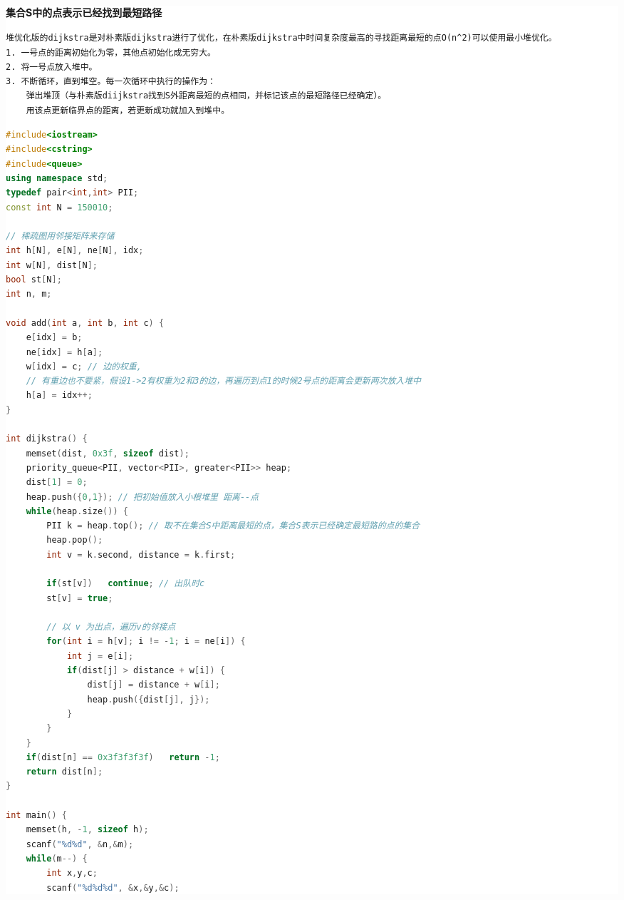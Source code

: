 **集合S中的点表示已经找到最短路径**

```
堆优化版的dijkstra是对朴素版dijkstra进行了优化，在朴素版dijkstra中时间复杂度最高的寻找距离最短的点O(n^2)可以使用最小堆优化。
1. 一号点的距离初始化为零，其他点初始化成无穷大。
2. 将一号点放入堆中。
3. 不断循环，直到堆空。每一次循环中执行的操作为：
    弹出堆顶（与朴素版diijkstra找到S外距离最短的点相同，并标记该点的最短路径已经确定）。
    用该点更新临界点的距离，若更新成功就加入到堆中。
```

```c++
#include<iostream>
#include<cstring>
#include<queue>
using namespace std;
typedef pair<int,int> PII;
const int N = 150010;

// 稀疏图用邻接矩阵来存储
int h[N], e[N], ne[N], idx;
int w[N], dist[N];
bool st[N];
int n, m;

void add(int a, int b, int c) {
    e[idx] = b;
    ne[idx] = h[a];
    w[idx] = c; // 边的权重,
    // 有重边也不要紧，假设1->2有权重为2和3的边，再遍历到点1的时候2号点的距离会更新两次放入堆中
    h[a] = idx++;
}

int dijkstra() {
    memset(dist, 0x3f, sizeof dist);
    priority_queue<PII, vector<PII>, greater<PII>> heap; 
    dist[1] = 0;
    heap.push({0,1}); // 把初始值放入小根堆里 距离--点
    while(heap.size()) {
        PII k = heap.top(); // 取不在集合S中距离最短的点，集合S表示已经确定最短路的点的集合
        heap.pop();
        int v = k.second, distance = k.first;
        
        if(st[v])   continue; // 出队时c
        st[v] = true;
        
        // 以 v 为出点，遍历v的邻接点
        for(int i = h[v]; i != -1; i = ne[i]) {
            int j = e[i];
            if(dist[j] > distance + w[i]) {
                dist[j] = distance + w[i];
                heap.push({dist[j], j}); 
            }
        }
    }
    if(dist[n] == 0x3f3f3f3f)   return -1;
    return dist[n];
}

int main() {
    memset(h, -1, sizeof h);
    scanf("%d%d", &n,&m);
    while(m--) {
        int x,y,c;
        scanf("%d%d%d", &x,&y,&c);
```